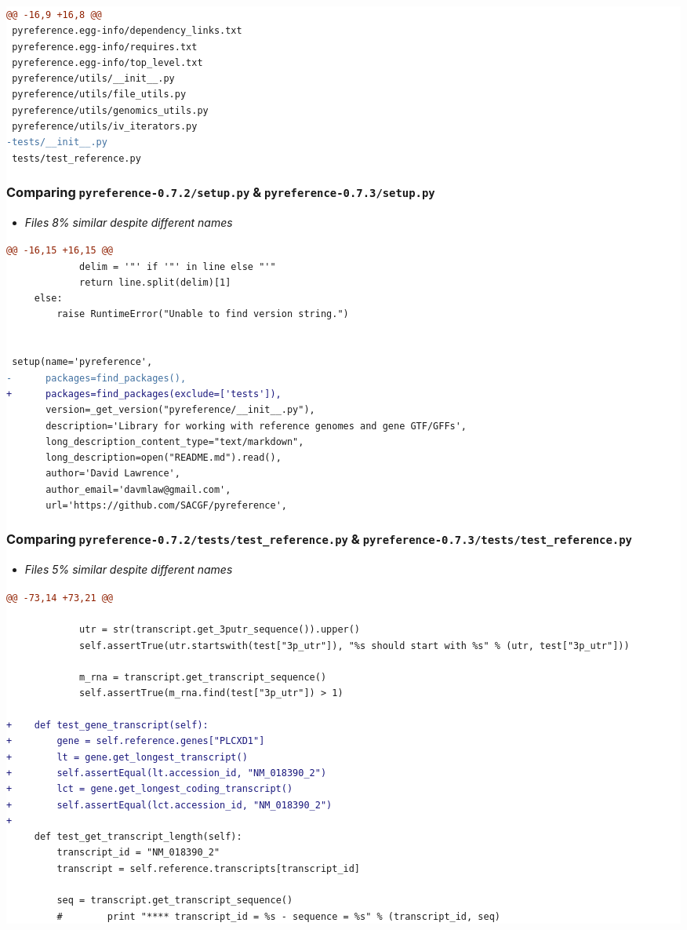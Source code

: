 ```diff
@@ -16,9 +16,8 @@
 pyreference.egg-info/dependency_links.txt
 pyreference.egg-info/requires.txt
 pyreference.egg-info/top_level.txt
 pyreference/utils/__init__.py
 pyreference/utils/file_utils.py
 pyreference/utils/genomics_utils.py
 pyreference/utils/iv_iterators.py
-tests/__init__.py
 tests/test_reference.py
```

### Comparing `pyreference-0.7.2/setup.py` & `pyreference-0.7.3/setup.py`

 * *Files 8% similar despite different names*

```diff
@@ -16,15 +16,15 @@
             delim = '"' if '"' in line else "'"
             return line.split(delim)[1]
     else:
         raise RuntimeError("Unable to find version string.")
 
 
 setup(name='pyreference',
-      packages=find_packages(),
+      packages=find_packages(exclude=['tests']),
       version=_get_version("pyreference/__init__.py"),
       description='Library for working with reference genomes and gene GTF/GFFs',
       long_description_content_type="text/markdown",
       long_description=open("README.md").read(),
       author='David Lawrence',
       author_email='davmlaw@gmail.com',
       url='https://github.com/SACGF/pyreference',
```

### Comparing `pyreference-0.7.2/tests/test_reference.py` & `pyreference-0.7.3/tests/test_reference.py`

 * *Files 5% similar despite different names*

```diff
@@ -73,14 +73,21 @@
 
             utr = str(transcript.get_3putr_sequence()).upper()
             self.assertTrue(utr.startswith(test["3p_utr"]), "%s should start with %s" % (utr, test["3p_utr"]))
 
             m_rna = transcript.get_transcript_sequence()
             self.assertTrue(m_rna.find(test["3p_utr"]) > 1)
 
+    def test_gene_transcript(self):
+        gene = self.reference.genes["PLCXD1"]
+        lt = gene.get_longest_transcript()
+        self.assertEqual(lt.accession_id, "NM_018390_2")
+        lct = gene.get_longest_coding_transcript()
+        self.assertEqual(lct.accession_id, "NM_018390_2")
+
     def test_get_transcript_length(self):
         transcript_id = "NM_018390_2"
         transcript = self.reference.transcripts[transcript_id]
 
         seq = transcript.get_transcript_sequence()
         #        print "**** transcript_id = %s - sequence = %s" % (transcript_id, seq)
```